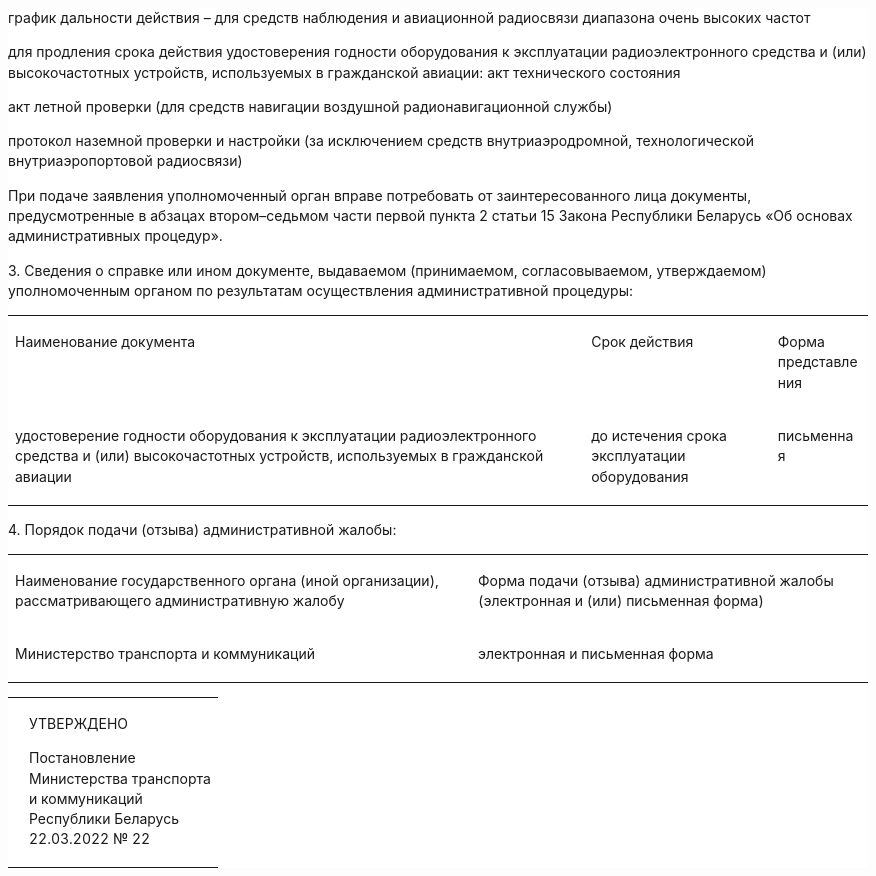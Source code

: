 <td><p>график дальности действия – для средств наблюдения и авиационной радиосвязи диапазона очень высоких частот</p></td>
<td><p></p></td>
</tr>
<tr>
<td><p>для продления срока действия удостоверения годности оборудования к эксплуатации радиоэлектронного средства и (или) высокочастотных устройств, используемых в гражданской авиации: акт технического состояния</p></td>
<td><p></p></td>
</tr>
<tr>
<td><p>акт летной проверки (для средств навигации воздушной радионавигационной службы)</p></td>
<td><p></p></td>
</tr>
<tr>
<td><p>протокол наземной проверки и настройки (за исключением средств внутриаэродромной, технологической внутриаэропортовой радиосвязи)</p></td>
<td><p></p></td>
</tr>
</table>
<p></p>
<p>При подаче заявления уполномоченный орган вправе потребовать от заинтересованного лица документы, предусмотренные в абзацах втором–седьмом части первой пункта 2 статьи 15 Закона Республики Беларусь «Об основах административных процедур».</p>
<p>3. Сведения о справке или ином документе, выдаваемом (принимаемом, согласовываемом, утверждаемом) уполномоченным органом по результатам осуществления административной процедуры:</p>
<p></p>
<table>
<tr>
<td><p>Наименование документа</p></td>
<td><p>Срок действия</p></td>
<td><p>Форма представления</p></td>
</tr>
<tr>
<td><p>удостоверение годности оборудования к эксплуатации радиоэлектронного средства и (или) высокочастотных устройств, используемых в гражданской авиации</p></td>
<td><p>до истечения срока эксплуатации оборудования</p></td>
<td><p>письменная</p></td>
</tr>
</table>
<p></p>
<p>4. Порядок подачи (отзыва) административной жалобы:</p>
<p></p>
<table>
<tr>
<td><p>Наименование государственного органа (иной организации), рассматривающего административную жалобу</p></td>
<td><p>Форма подачи (отзыва) административной жалобы (электронная и (или) письменная форма)</p></td>
</tr>
<tr>
<td><p>Министерство транспорта и коммуникаций </p></td>
<td><p>электронная и письменная форма</p></td>
</tr>
</table>
<p></p>
<table><tr>
<td><p></p></td>
<td>
<p>УТВЕРЖДЕНО</p>
<p>Постановление<br>Министерства транспорта<br>и коммуникаций<br>Республики Беларусь<br>22.03.2022 № 22</p>
</td>
</tr></table>